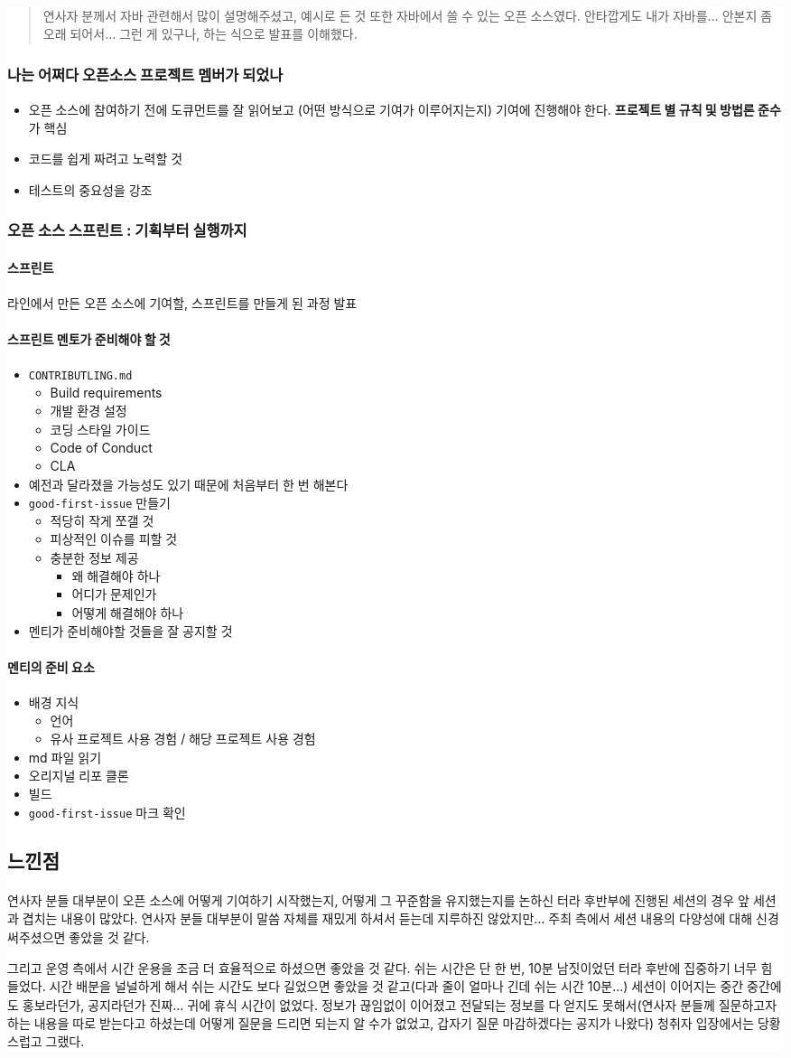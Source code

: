 > 연사자 분께서 자바 관련해서 많이 설명해주셨고, 예시로 든 것 또한 자바에서 쓸 수 있는 오픈 소스였다. 안타깝게도 내가 자바를… 안본지 좀 오래 되어서… 그런 게 있구나, 하는 식으로 발표를 이해했다.

### 나는 어쩌다 오픈소스 프로젝트 멤버가 되었나

- 오픈 소스에 참여하기 전에 도큐먼트를 잘 읽어보고 (어떤 방식으로 기여가 이루어지는지) 기여에 진행해야 한다.
  **프로젝트 별 규칙 및 방법론 준수**가 핵심
- 코드를 쉽게 짜려고 노력할 것

- 테스트의 중요성을 강조

### 오픈 소스 스프린트 : 기획부터 실행까지

#### 스프린트

라인에서 만든 오픈 소스에 기여할, 스프린트를 만들게 된 과정 발표

#### 스프린트 멘토가 준비해야 할 것

- `CONTRIBUTLING.md`
  - Build requirements
  - 개발 환경 설정
  - 코딩 스타일 가이드
  - Code of Conduct
  - CLA
- 예전과 달라졌을 가능성도 있기 때문에 처음부터 한 번 해본다
- `good-first-issue` 만들기
  - 적당히 작게 쪼갤 것
  - 피상적인 이슈를 피할 것
  - 충분한 정보 제공
    - 왜 해결해야 하나
    - 어디가 문제인가
    - 어떻게 해결해야 하나
- 멘티가 준비해야할 것들을 잘 공지할 것

#### 멘티의 준비 요소

- 배경 지식
  - 언어
  - 유사 프로젝트 사용 경험 / 해당 프로젝트 사용 경험
- md 파일 읽기
- 오리지널 리포 클론
- 빌드
- `good-first-issue` 마크 확인

## 느낀점

연사자 분들 대부분이 오픈 소스에 어떻게 기여하기 시작했는지, 어떻게 그 꾸준함을 유지했는지를 논하신 터라 후반부에 진행된 세션의 경우 앞 세션과 겹치는 내용이 많았다. 연사자 분들 대부분이 말씀 자체를 재밌게 하셔서 듣는데 지루하진 않았지만… 주최 측에서 세션 내용의 다양성에 대해 신경 써주셨으면 좋았을 것 같다.

그리고 운영 측에서 시간 운용을 조금 더 효율적으로 하셨으면 좋았을 것 같다. 쉬는 시간은 단 한 번, 10분 남짓이었던 터라 후반에 집중하기 너무 힘들었다. 시간 배분을 널널하게 해서 쉬는 시간도 보다 길었으면 좋았을 것 같고(다과 줄이 얼마나 긴데 쉬는 시간 10분...) 세션이 이어지는 중간 중간에도 홍보라던가, 공지라던가 진짜… 귀에 휴식 시간이 없었다. 정보가 끊임없이 이어졌고 전달되는 정보를 다 얻지도 못해서(연사자 분들께 질문하고자 하는 내용을 따로 받는다고 하셨는데 어떻게 질문을 드리면 되는지 알 수가 없었고, 갑자기 질문 마감하겠다는 공지가 나왔다) 청취자 입장에서는 당황스럽고 그랬다.
